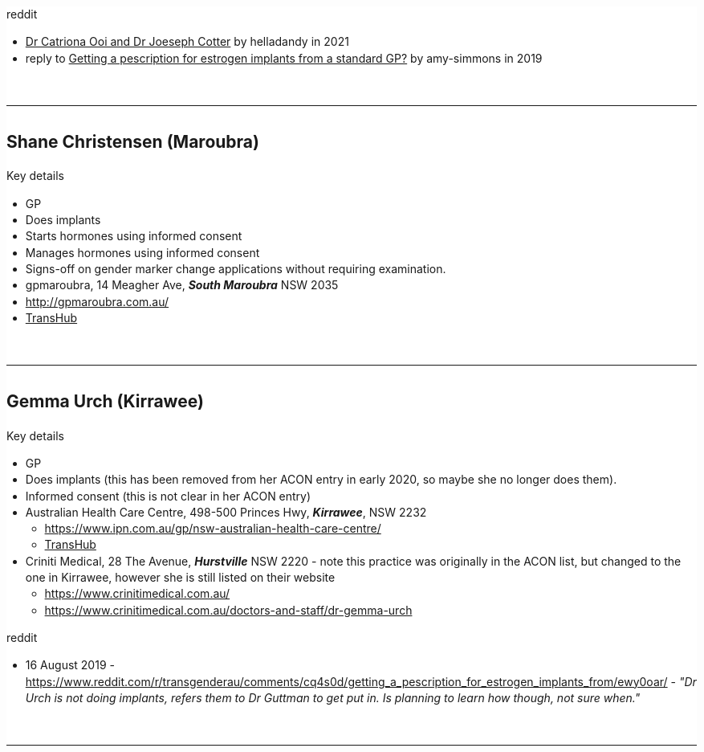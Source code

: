 reddit

* [Dr Catriona Ooi and Dr Joeseph Cotter](https://www.reddit.com/r/transgenderau/comments/lxeshw/dr_catriona_ooi_and_dr_joeseph_cotter/) by  helladandy in 2021
* reply to [Getting a pescription for estrogen implants from a standard GP?](https://www.reddit.com/r/transgenderau/comments/cq4s0d/getting_a_pescription_for_estrogen_implants_from/eww6o17/) by amy-simmons in 2019

<br />

---

## Shane Christensen (Maroubra)

Key details

* GP
* Does implants
* Starts hormones using informed consent
* Manages hormones using informed consent
* Signs-off on gender marker change applications without requiring examination.
* gpmaroubra, 14 Meagher Ave, ***South Maroubra*** NSW 2035
* http://gpmaroubra.com.au/
* [TransHub](https://www.transhub.org.au/tgd-doc-list/dr-shane-christensen)

<br />

---

## Gemma Urch (Kirrawee)

Key details

* GP
* Does implants (this has been removed from her ACON entry in early 2020, so maybe she no longer does them).
* Informed consent (this is not clear in her ACON entry)
* Australian Health Care Centre, 498-500 Princes Hwy, ***Kirrawee***, NSW 2232
    * https://www.ipn.com.au/gp/nsw-australian-health-care-centre/
    * [TransHub](https://www.transhub.org.au/tgd-doc-list/dr-gemma-urch)
* Criniti Medical, 28 The Avenue, ***Hurstville*** NSW 2220 - note this practice was originally in the ACON list, but changed to the one in Kirrawee, however she is still listed on their website
   * https://www.crinitimedical.com.au/
   * https://www.crinitimedical.com.au/doctors-and-staff/dr-gemma-urch

reddit

* 16 August 2019 - https://www.reddit.com/r/transgenderau/comments/cq4s0d/getting_a_pescription_for_estrogen_implants_from/ewy0oar/ - *"Dr Urch is not doing implants, refers them to Dr Guttman to get put in. Is planning to learn how though, not sure when."*

<br />

---
